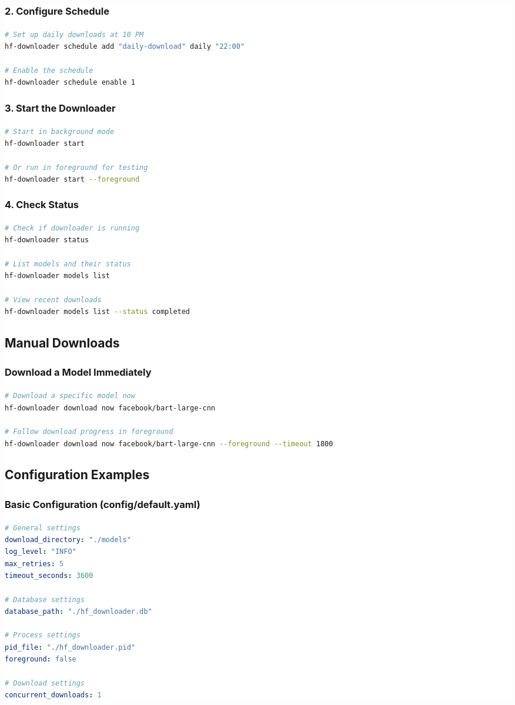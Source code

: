 ### 2. Configure Schedule

```bash
# Set up daily downloads at 10 PM
hf-downloader schedule add "daily-download" daily "22:00"

# Enable the schedule
hf-downloader schedule enable 1
```

### 3. Start the Downloader

```bash
# Start in background mode
hf-downloader start

# Or run in foreground for testing
hf-downloader start --foreground
```

### 4. Check Status

```bash
# Check if downloader is running
hf-downloader status

# List models and their status
hf-downloader models list

# View recent downloads
hf-downloader models list --status completed
```

## Manual Downloads

### Download a Model Immediately

```bash
# Download a specific model now
hf-downloader download now facebook/bart-large-cnn

# Follow download progress in foreground
hf-downloader download now facebook/bart-large-cnn --foreground --timeout 1800
```

## Configuration Examples

### Basic Configuration (config/default.yaml)

```yaml
# General settings
download_directory: "./models"
log_level: "INFO"
max_retries: 5
timeout_seconds: 3600

# Database settings
database_path: "./hf_downloader.db"

# Process settings
pid_file: "./hf_downloader.pid"
foreground: false

# Download settings
concurrent_downloads: 1
```